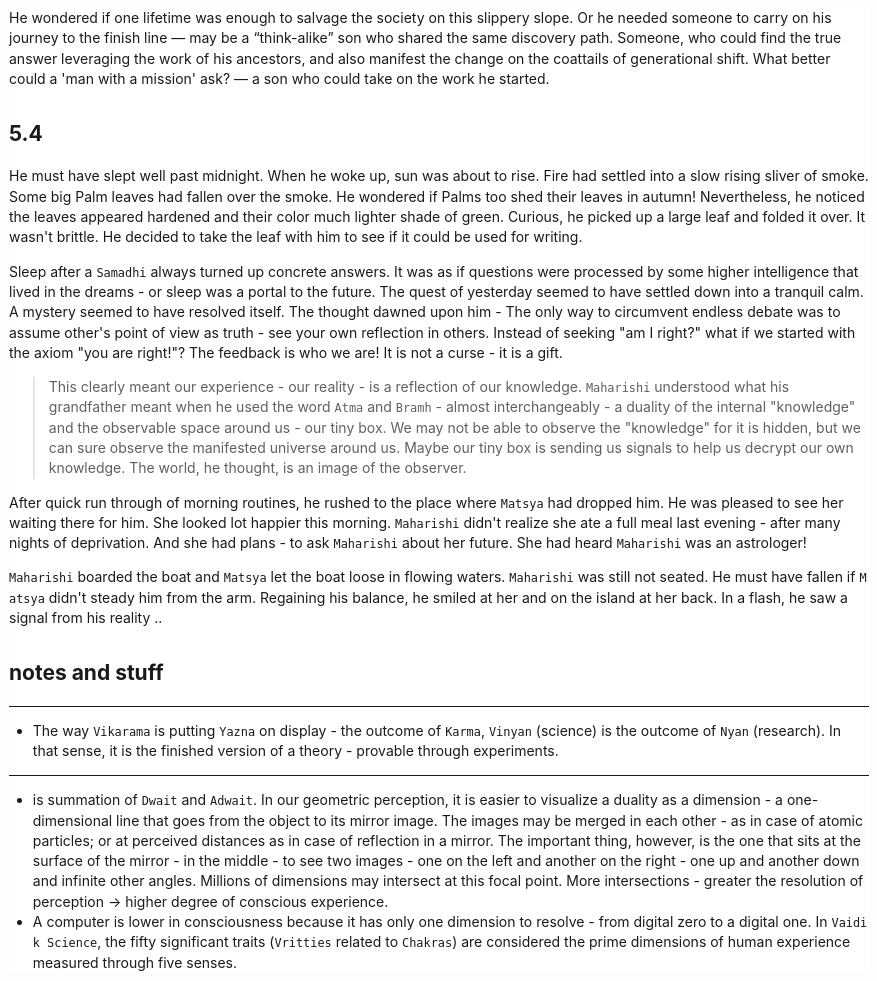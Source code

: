He wondered if one lifetime was enough to salvage the society on this slippery slope. Or he needed someone to carry on his journey to the finish line — may be a “think-alike” son who shared the same discovery path. Someone, who could find the true answer leveraging the work of his ancestors, and also manifest the change on the coattails of generational shift. What better could a 'man with a mission' ask? — a son who could take on the work he started.

## 5.4

He must have slept well past midnight. When he woke up, sun was about to rise. Fire had settled into a slow rising sliver of smoke. Some big Palm leaves had fallen over the smoke. He wondered if Palms too shed their leaves in autumn! Nevertheless, he noticed the leaves appeared hardened and their color much lighter shade of green. Curious, he picked up a large leaf and folded it over. It wasn't brittle. He decided to take the leaf with him to see if it could be used for writing.

Sleep after a `Samadhi` always turned up concrete answers. It was as if questions were processed by some higher intelligence that lived in the dreams - or sleep was a portal to the future. The quest of yesterday seemed to have settled down into a tranquil calm. A mystery seemed to have resolved itself. The thought dawned upon him - The only way to circumvent endless debate was to assume other's point of view as truth - see your own reflection in others. Instead of seeking "am I right?"  what if we started with the axiom "you are right!"? The feedback is who we are! It is not a curse - it is a gift.

> This clearly meant our experience - our reality - is a reflection of our knowledge. `Maharishi` understood what his grandfather meant when he used the word `Atma` and `Bramh` - almost interchangeably -  a duality of the internal "knowledge" and the observable space around us - our tiny box. We may not be able to observe the "knowledge" for it is hidden, but we can sure observe the manifested universe around us. Maybe our tiny box is sending us signals to help us decrypt our own knowledge. The world, he thought, is an image of the observer.

After quick run through of morning routines, he rushed to the place where `Matsya` had dropped him. He was pleased to see her waiting there for him. She looked lot happier this morning. `Maharishi` didn't realize she ate a full meal last evening - after many nights of deprivation. And she had plans - to ask `Maharishi` about her future. She had heard `Maharishi` was an astrologer!  

`Maharishi` boarded the boat and `Matsya` let the boat loose in flowing waters. `Maharishi` was still not seated. He must have fallen if `Matsya` didn't steady him from the arm. Regaining his balance, he smiled at her and on the island at her back. In a flash, he saw a signal from his reality ..

## notes and stuff

---

[^vinyan]: Science:

- The way `Vikarama` is putting `Yazna` on display - the outcome of `Karma`, `Vinyan` (science) is the outcome of `Nyan` (research). In that sense, it is the finished version of a theory - provable through experiments.

---

[^consciousness]:  Conscious experience:

- is summation of `Dwait` and `Adwait`. In our geometric perception, it is easier to  visualize a duality as a dimension -  a one-dimensional line that goes from the object to its mirror image. The images may be merged in each other - as in case of atomic particles;  or at perceived distances as in case of reflection in a mirror. The important thing, however, is the one that sits at the surface of the mirror -  in the middle - to see two images - one on the left and another on the right - one up and another down and infinite other angles. Millions of dimensions may intersect at this focal point. More intersections - greater the resolution of perception ->  higher degree of conscious experience.
- A computer is lower in consciousness because it has only one dimension to resolve - from digital zero to a digital one. In `Vaidik Science`, the fifty significant traits (`Vritties` related to `Chakras`) are considered the prime dimensions of human experience measured through five senses.

[^Tattva]: `Tattva`: